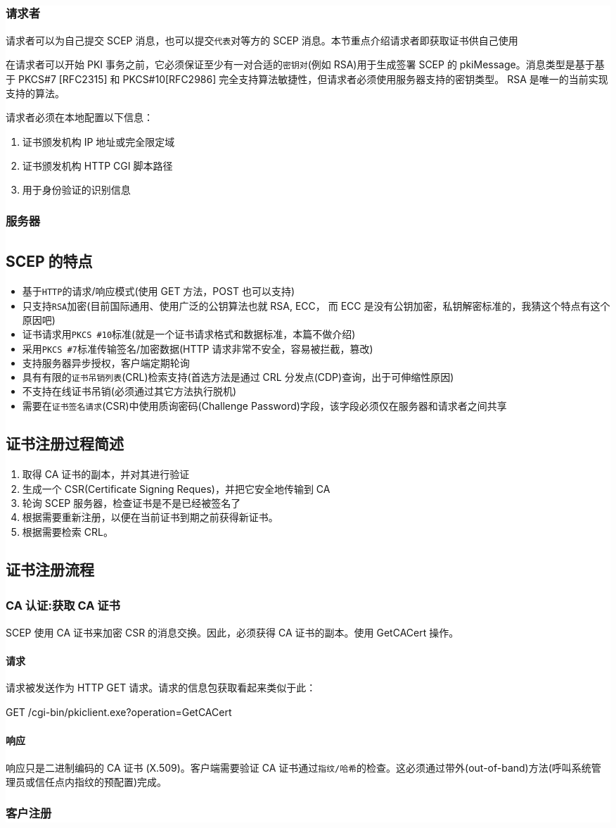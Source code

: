 ### 请求者

请求者可以为自己提交 SCEP 消息，也可以提交`代表`对等方的 SCEP 消息。本节重点介绍请求者即获取证书供自己使用

在请求者可以开始 PKI 事务之前，它必须保证至少有一对合适的`密钥对`(例如 RSA)用于生成签署 SCEP 的 pkiMessage。消息类型是基于基于 PKCS#7 [RFC2315] 和 PKCS#10[RFC2986] 完全支持算法敏捷性，但请求者必须使用服务器支持的密钥类型。 RSA 是唯一的当前实现支持的算法。

请求者必须在本地配置以下信息：

1. 证书颁发机构 IP 地址或完全限定域

2. 证书颁发机构 HTTP CGI 脚本路径

3. 用于身份验证的识别信息

### 服务器

## SCEP 的特点

- 基于`HTTP`的请求/响应模式(使用 GET 方法，POST 也可以支持)
- 只支持`RSA`加密(目前国际通用、使用广泛的公钥算法也就 RSA, ECC， 而 ECC 是没有公钥加密，私钥解密标准的，我猜这个特点有这个原因吧)
- 证书请求用`PKCS #10`标准(就是一个证书请求格式和数据标准，本篇不做介绍)
- 采用`PKCS #7`标准传输签名/加密数据(HTTP 请求非常不安全，容易被拦截，篡改)
- 支持服务器异步授权，客户端定期轮询
- 具有有限的`证书吊销列表`(CRL)检索支持(首选方法是通过 CRL 分发点(CDP)查询，出于可伸缩性原因)
- 不支持在线证书吊销(必须通过其它方法执行脱机)
- 需要在`证书签名请求`(CSR)中使用质询密码(Challenge Password)字段，该字段必须仅在服务器和请求者之间共享

## 证书注册过程简述

1. 取得 CA 证书的副本，并对其进行验证
2. 生成一个 CSR(Certificate Signing Reques)，并把它安全地传输到 CA
3. 轮询 SCEP 服务器，检查证书是不是已经被签名了
4. 根据需要重新注册，以便在当前证书到期之前获得新证书。
5. 根据需要检索 CRL。

## 证书注册流程

### CA 认证:获取 CA 证书

SCEP 使用 CA 证书来加密 CSR 的消息交换。因此，必须获得 CA 证书的副本。使用 GetCACert 操作。

#### 请求

请求被发送作为 HTTP GET 请求。请求的信息包获取看起来类似于此：

GET /cgi-bin/pkiclient.exe?operation=GetCACert

#### 响应

响应只是二进制编码的 CA 证书 (X.509)。客户端需要验证 CA 证书通过`指纹/哈希`的检查。这必须通过带外(out-of-band)方法(呼叫系统管理员或信任点内指纹的预配置)完成。

### 客户注册
